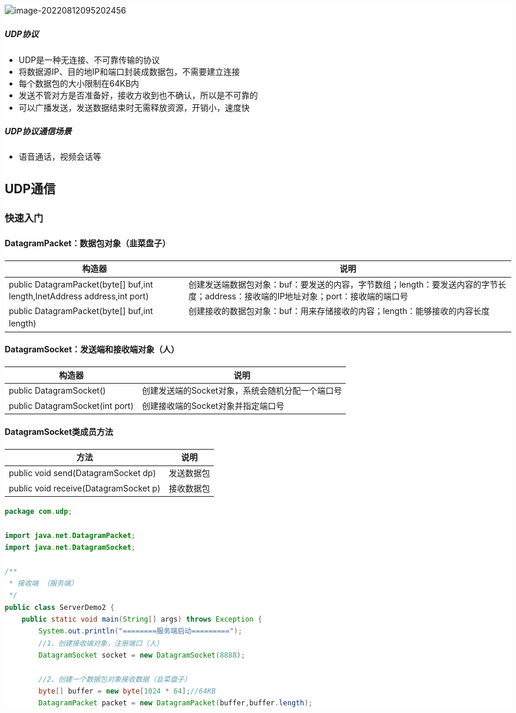 ![image-20220812095202456](https://raw.githubusercontent.com/redyouzi/images-for-blog/main/img02/202208120952511.png)





##### UDP协议

- UDP是一种无连接、不可靠传输的协议
- 将数据源IP、目的地IP和端口封装成数据包，不需要建立连接
- 每个数据包的大小限制在64KB内
- 发送不管对方是否准备好，接收方收到也不确认，所以是不可靠的
- 可以广播发送，发送数据结束时无需释放资源，开销小，速度快

##### UDP协议通信场景

- 语音通话，视频会话等





## UDP通信

### 快速入门

#### DatagramPacket：数据包对象（韭菜盘子）

| 构造器                                                       | 说明                                                         |
| ------------------------------------------------------------ | ------------------------------------------------------------ |
| public DatagramPacket(byte[] buf,int length,InetAddress address,int port) | 创建发送端数据包对象：buf：要发送的内容，字节数组；length：要发送内容的字节长度；address：接收端的IP地址对象；port：接收端的端口号 |
| public DatagramPacket(byte[] buf,int length)                 | 创建接收的数据包对象：buf：用来存储接收的内容；length：能够接收的内容长度 |

#### DatagramSocket：发送端和接收端对象（人）

| 构造器                          | 说明                                             |
| ------------------------------- | ------------------------------------------------ |
| public DatagramSocket()         | 创建发送端的Socket对象，系统会随机分配一个端口号 |
| public DatagramSocket(int port) | 创建接收端的Socket对象并指定端口号               |

#### DatagramSocket类成员方法

| 方法                                  | 说明       |
| ------------------------------------- | ---------- |
| public void send(DatagramSocket dp)   | 发送数据包 |
| public void receive(DatagramSocket p) | 接收数据包 |

```java
package com.udp;

import java.net.DatagramPacket;
import java.net.DatagramSocket;

/**
 * 接收端 （服务端）
 */
public class ServerDemo2 {
    public static void main(String[] args) throws Exception {
        System.out.println("========服务端启动=========");
        //1、创建接收端对象，注册端口（人）
        DatagramSocket socket = new DatagramSocket(8888);

        //2、创建一个数据包对象接收数据（韭菜盘子）
        byte[] buffer = new byte[1024 * 64];//64KB
        DatagramPacket packet = new DatagramPacket(buffer,buffer.length);
```